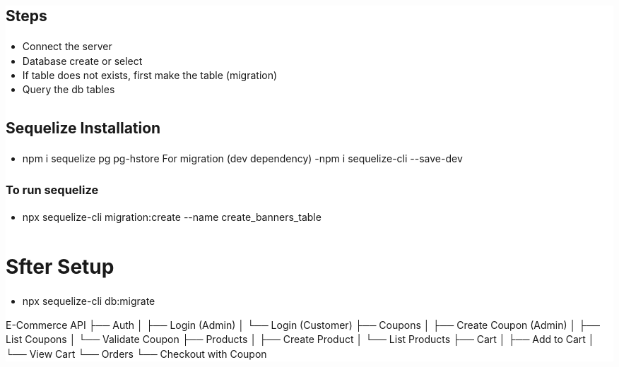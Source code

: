 ## Steps
- Connect the server
- Database create or select
- If table does not exists, first make the table (migration)
- Query the db tables

## Sequelize Installation
  - npm i sequelize pg pg-hstore
For migration (dev dependency)
 -npm i sequelize-cli --save-dev 

### To run sequelize
  - npx sequelize-cli migration:create --name create_banners_table
# Sfter Setup
 - npx sequelize-cli db:migrate
 


E-Commerce API
├── Auth
│   ├── Login (Admin)
│   └── Login (Customer)
├── Coupons
│   ├── Create Coupon (Admin)
│   ├── List Coupons
│   └── Validate Coupon
├── Products
│   ├── Create Product
│   └── List Products
├── Cart
│   ├── Add to Cart
│   └── View Cart
└── Orders
    └── Checkout with Coupon

